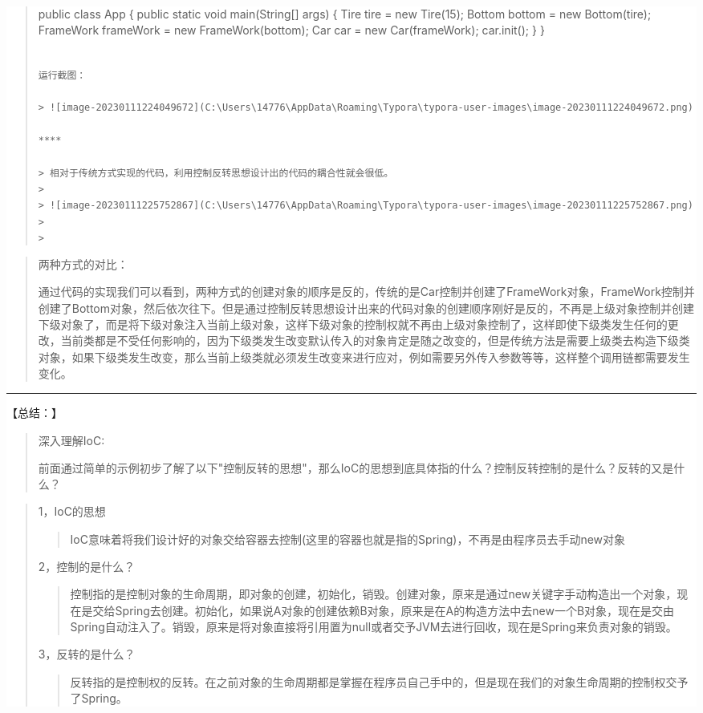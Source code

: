 > 
> public class App {
>     public static void main(String[] args) {
>         Tire tire = new Tire(15);
>         Bottom bottom = new Bottom(tire);
>         FrameWork frameWork = new FrameWork(bottom);
>         Car car = new Car(frameWork);
>         car.init();
>     }
> }
> ```
>
> 运行截图：
>
> > ![image-20230111224049672](C:\Users\14776\AppData\Roaming\Typora\typora-user-images\image-20230111224049672.png) 
>
> ****
>
> > 相对于传统方式实现的代码，利用控制反转思想设计出的代码的耦合性就会很低。
> >
> > ![image-20230111225752867](C:\Users\14776\AppData\Roaming\Typora\typora-user-images\image-20230111225752867.png) 
> >
> > 

> 两种方式的对比：
>
> 通过代码的实现我们可以看到，两种方式的创建对象的顺序是反的，传统的是Car控制并创建了FrameWork对象，FrameWork控制并创建了Bottom对象，然后依次往下。但是通过控制反转思想设计出来的代码对象的创建顺序刚好是反的，不再是上级对象控制并创建下级对象了，而是将下级对象注入当前上级对象，这样下级对象的控制权就不再由上级对象控制了，这样即使下级类发生任何的更改，当前类都是不受任何影响的，因为下级类发生改变默认传入的对象肯定是随之改变的，但是传统方法是需要上级类去构造下级类对象，如果下级类发生改变，那么当前上级类就必须发生改变来进行应对，例如需要另外传入参数等等，这样整个调用链都需要发生变化。

****

【总结：】

> 深入理解IoC:
>
> 前面通过简单的示例初步了解了以下"控制反转的思想"，那么IoC的思想到底具体指的什么？控制反转控制的是什么？反转的又是什么？

> 1，IoC的思想
>
> > IoC意味着将我们设计好的对象交给容器去控制(这里的容器也就是指的Spring)，不再是由程序员去手动new对象
>
> 2，控制的是什么？
>
> > 控制指的是控制对象的生命周期，即对象的创建，初始化，销毁。创建对象，原来是通过new关键字手动构造出一个对象，现在是交给Spring去创建。初始化，如果说A对象的创建依赖B对象，原来是在A的构造方法中去new一个B对象，现在是交由Spring自动注入了。销毁，原来是将对象直接将引用置为null或者交予JVM去进行回收，现在是Spring来负责对象的销毁。
>
> 3，反转的是什么？
>
> > 反转指的是控制权的反转。在之前对象的生命周期都是掌握在程序员自己手中的，但是现在我们的对象生命周期的控制权交予了Spring。
